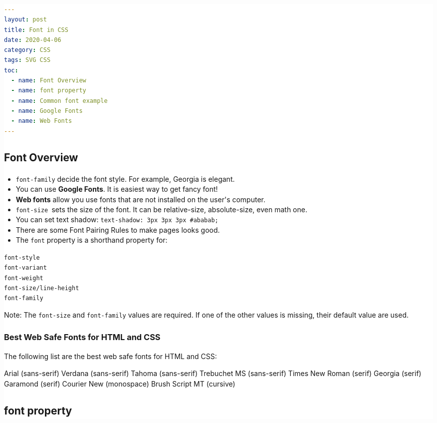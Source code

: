 ```yaml
---
layout: post
title: Font in CSS
date: 2020-04-06
category: CSS
tags: SVG CSS
toc: 
  - name: Font Overview
  - name: font property
  - name: Common font example
  - name: Google Fonts
  - name: Web Fonts
---
```


## Font Overview

- `font-family` decide the font style. For example, Georgia is elegant.
- You can use **Google Fonts**. It is easiest way to get fancy font!
- **Web fonts** allow you use fonts that are not installed on the user's computer.
- `font-size `sets the size of the font. It can be relative-size, absolute-size, even math one.
- You can set text shadow: `text-shadow: 3px 3px 3px #ababab;`
- There are some Font Pairing Rules to make pages looks good.
- The `font` property is a shorthand property for:

```css
font-style
font-variant
font-weight
font-size/line-height
font-family
```
Note: The `font-size` and `font-family` values are required. If one of the other values is missing, their default value are used.


### Best Web Safe Fonts for HTML and CSS
The following list are the best web safe fonts for HTML and CSS:

Arial (sans-serif)
Verdana (sans-serif)
Tahoma (sans-serif)
Trebuchet MS (sans-serif)
Times New Roman (serif)
Georgia (serif)
Garamond (serif)
Courier New (monospace)
Brush Script MT (cursive)

## font property
